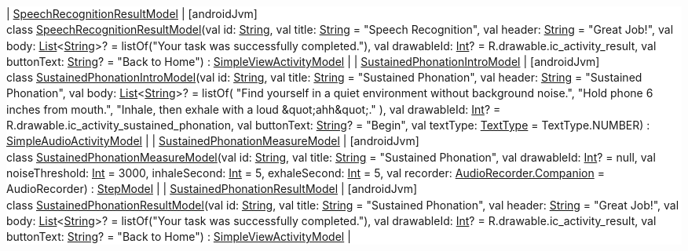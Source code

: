 | [SpeechRecognitionResultModel](-speech-recognition-result-model/index.html) | [androidJvm]<br>class [SpeechRecognitionResultModel](-speech-recognition-result-model/index.html)(val id: [String](https://kotlinlang.org/api/latest/jvm/stdlib/kotlin/-string/index.html), val title: [String](https://kotlinlang.org/api/latest/jvm/stdlib/kotlin/-string/index.html) = &quot;Speech Recognition&quot;, val header: [String](https://kotlinlang.org/api/latest/jvm/stdlib/kotlin/-string/index.html) = &quot;Great Job!&quot;, val body: [List](https://kotlinlang.org/api/latest/jvm/stdlib/kotlin.collections/-list/index.html)&lt;[String](https://kotlinlang.org/api/latest/jvm/stdlib/kotlin/-string/index.html)&gt;? = listOf(&quot;Your task was successfully completed.&quot;), val drawableId: [Int](https://kotlinlang.org/api/latest/jvm/stdlib/kotlin/-int/index.html)? = R.drawable.ic_activity_result, val buttonText: [String](https://kotlinlang.org/api/latest/jvm/stdlib/kotlin/-string/index.html)? = &quot;Back to Home&quot;) : [SimpleViewActivityModel](../healthstack.kit.task.activity.model.common/-simple-view-activity-model/index.html) |
| [SustainedPhonationIntroModel](-sustained-phonation-intro-model/index.html) | [androidJvm]<br>class [SustainedPhonationIntroModel](-sustained-phonation-intro-model/index.html)(val id: [String](https://kotlinlang.org/api/latest/jvm/stdlib/kotlin/-string/index.html), val title: [String](https://kotlinlang.org/api/latest/jvm/stdlib/kotlin/-string/index.html) = &quot;Sustained Phonation&quot;, val header: [String](https://kotlinlang.org/api/latest/jvm/stdlib/kotlin/-string/index.html) = &quot;Sustained Phonation&quot;, val body: [List](https://kotlinlang.org/api/latest/jvm/stdlib/kotlin.collections/-list/index.html)&lt;[String](https://kotlinlang.org/api/latest/jvm/stdlib/kotlin/-string/index.html)&gt;? = listOf(         &quot;Find yourself in a quiet environment without background noise.&quot;,         &quot;Hold phone 6 inches from mouth.&quot;,         &quot;Inhale, then exhale with a loud \&quot;ahh\&quot;.&quot;     ), val drawableId: [Int](https://kotlinlang.org/api/latest/jvm/stdlib/kotlin/-int/index.html)? = R.drawable.ic_activity_sustained_phonation, val buttonText: [String](https://kotlinlang.org/api/latest/jvm/stdlib/kotlin/-string/index.html)? = &quot;Begin&quot;, val textType: [TextType](../healthstack.kit.ui/-text-type/index.html) = TextType.NUMBER) : [SimpleAudioActivityModel](../healthstack.kit.task.activity.model.common/-simple-audio-activity-model/index.html) |
| [SustainedPhonationMeasureModel](-sustained-phonation-measure-model/index.html) | [androidJvm]<br>class [SustainedPhonationMeasureModel](-sustained-phonation-measure-model/index.html)(val id: [String](https://kotlinlang.org/api/latest/jvm/stdlib/kotlin/-string/index.html), val title: [String](https://kotlinlang.org/api/latest/jvm/stdlib/kotlin/-string/index.html) = &quot;Sustained Phonation&quot;, val drawableId: [Int](https://kotlinlang.org/api/latest/jvm/stdlib/kotlin/-int/index.html)? = null, val noiseThreshold: [Int](https://kotlinlang.org/api/latest/jvm/stdlib/kotlin/-int/index.html) = 3000, inhaleSecond: [Int](https://kotlinlang.org/api/latest/jvm/stdlib/kotlin/-int/index.html) = 5, exhaleSecond: [Int](https://kotlinlang.org/api/latest/jvm/stdlib/kotlin/-int/index.html) = 5, val recorder: [AudioRecorder.Companion](../healthstack.kit.sensor/-audio-recorder/-companion/index.html) = AudioRecorder) : [StepModel](../healthstack.kit.task.base/-step-model/index.html) |
| [SustainedPhonationResultModel](-sustained-phonation-result-model/index.html) | [androidJvm]<br>class [SustainedPhonationResultModel](-sustained-phonation-result-model/index.html)(val id: [String](https://kotlinlang.org/api/latest/jvm/stdlib/kotlin/-string/index.html), val title: [String](https://kotlinlang.org/api/latest/jvm/stdlib/kotlin/-string/index.html) = &quot;Sustained Phonation&quot;, val header: [String](https://kotlinlang.org/api/latest/jvm/stdlib/kotlin/-string/index.html) = &quot;Great Job!&quot;, val body: [List](https://kotlinlang.org/api/latest/jvm/stdlib/kotlin.collections/-list/index.html)&lt;[String](https://kotlinlang.org/api/latest/jvm/stdlib/kotlin/-string/index.html)&gt;? = listOf(&quot;Your task was successfully completed.&quot;), val drawableId: [Int](https://kotlinlang.org/api/latest/jvm/stdlib/kotlin/-int/index.html)? = R.drawable.ic_activity_result, val buttonText: [String](https://kotlinlang.org/api/latest/jvm/stdlib/kotlin/-string/index.html)? = &quot;Back to Home&quot;) : [SimpleViewActivityModel](../healthstack.kit.task.activity.model.common/-simple-view-activity-model/index.html) |